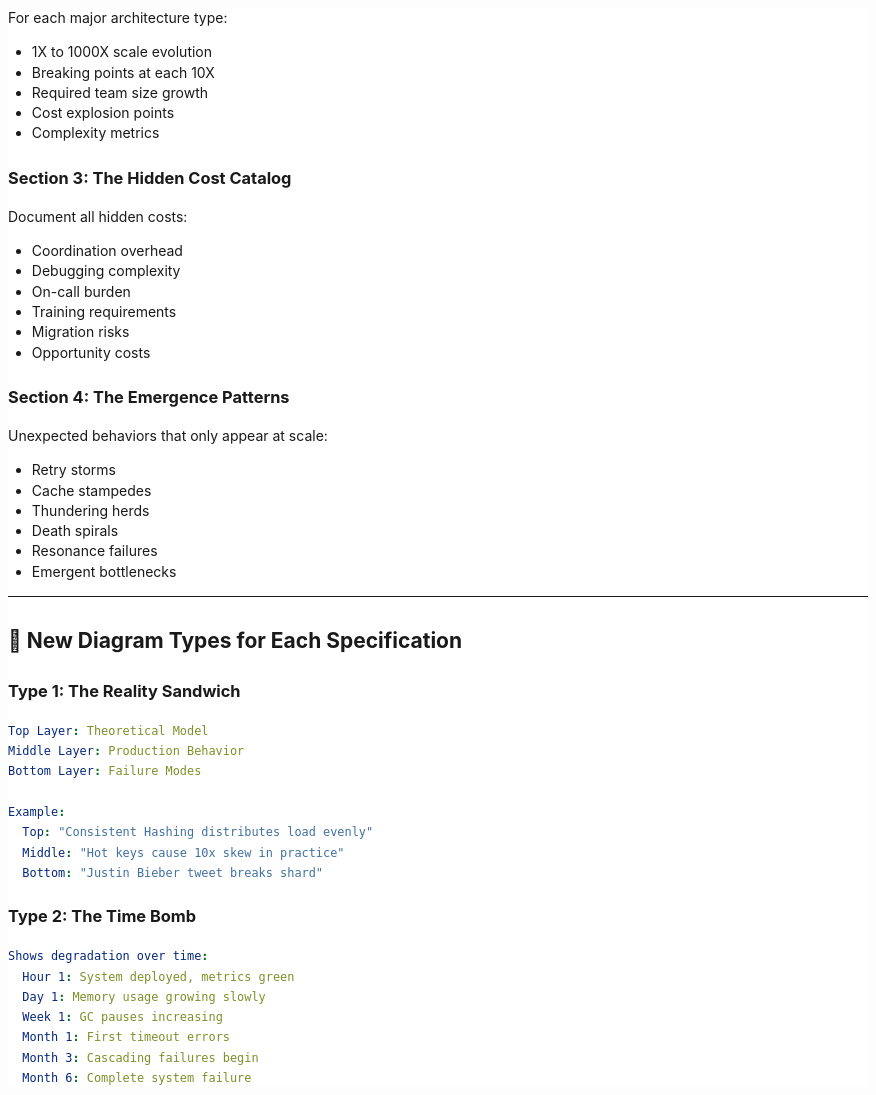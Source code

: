 For each major architecture type:
- 1X to 1000X scale evolution
- Breaking points at each 10X
- Required team size growth
- Cost explosion points
- Complexity metrics

### Section 3: The Hidden Cost Catalog

Document all hidden costs:
- Coordination overhead
- Debugging complexity
- On-call burden
- Training requirements
- Migration risks
- Opportunity costs

### Section 4: The Emergence Patterns

Unexpected behaviors that only appear at scale:
- Retry storms
- Cache stampedes
- Thundering herds
- Death spirals
- Resonance failures
- Emergent bottlenecks

---

## 🎨 New Diagram Types for Each Specification

### Type 1: The Reality Sandwich

```yaml
Top Layer: Theoretical Model
Middle Layer: Production Behavior
Bottom Layer: Failure Modes

Example:
  Top: "Consistent Hashing distributes load evenly"
  Middle: "Hot keys cause 10x skew in practice"
  Bottom: "Justin Bieber tweet breaks shard"
```

### Type 2: The Time Bomb

```yaml
Shows degradation over time:
  Hour 1: System deployed, metrics green
  Day 1: Memory usage growing slowly
  Week 1: GC pauses increasing
  Month 1: First timeout errors
  Month 3: Cascading failures begin
  Month 6: Complete system failure
```
